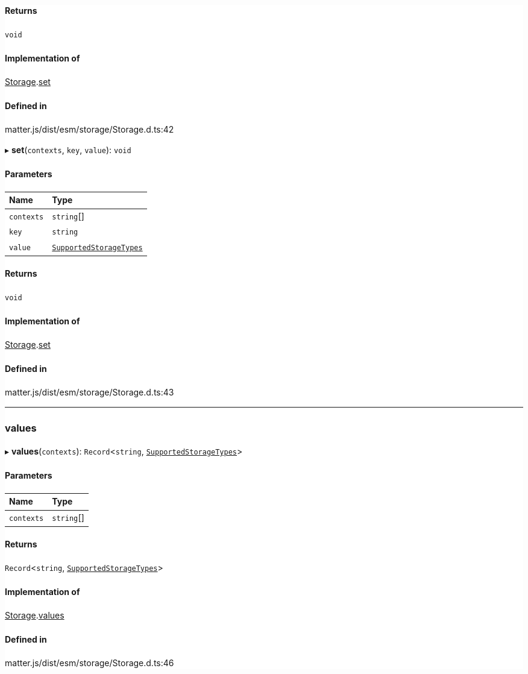 #### Returns

`void`

#### Implementation of

[Storage](../interfaces/internal_.Storage.md).[set](../interfaces/internal_.Storage.md#set)

#### Defined in

matter.js/dist/esm/storage/Storage.d.ts:42

▸ **set**(`contexts`, `key`, `value`): `void`

#### Parameters

| Name | Type |
| :------ | :------ |
| `contexts` | `string`[] |
| `key` | `string` |
| `value` | [`SupportedStorageTypes`](../modules/internal_.md#supportedstoragetypes) |

#### Returns

`void`

#### Implementation of

[Storage](../interfaces/internal_.Storage.md).[set](../interfaces/internal_.Storage.md#set)

#### Defined in

matter.js/dist/esm/storage/Storage.d.ts:43

___

### values

▸ **values**(`contexts`): `Record`\<`string`, [`SupportedStorageTypes`](../modules/internal_.md#supportedstoragetypes)\>

#### Parameters

| Name | Type |
| :------ | :------ |
| `contexts` | `string`[] |

#### Returns

`Record`\<`string`, [`SupportedStorageTypes`](../modules/internal_.md#supportedstoragetypes)\>

#### Implementation of

[Storage](../interfaces/internal_.Storage.md).[values](../interfaces/internal_.Storage.md#values)

#### Defined in

matter.js/dist/esm/storage/Storage.d.ts:46

